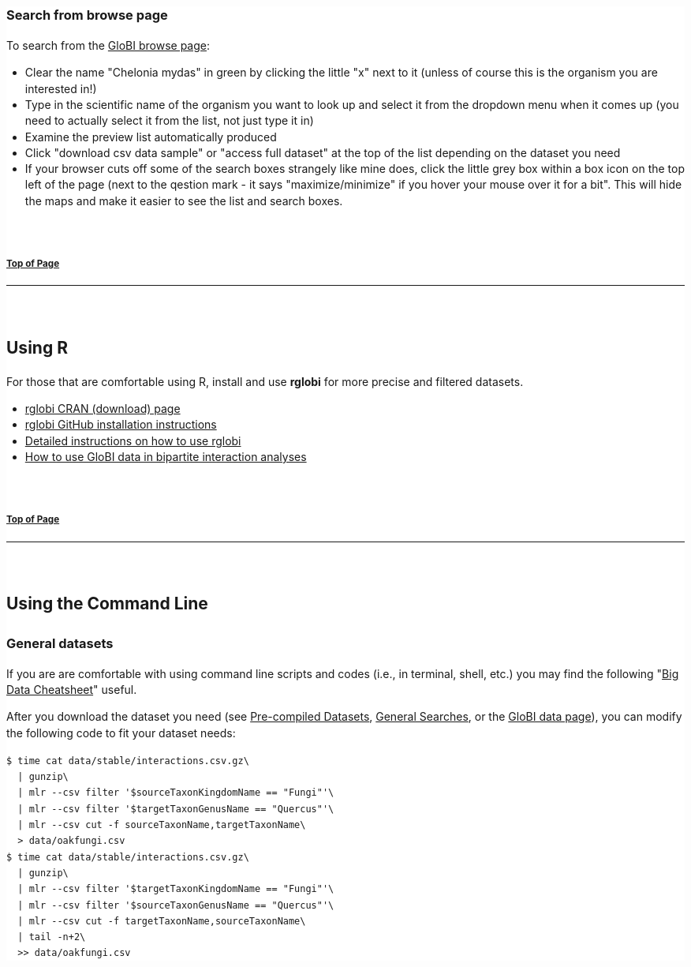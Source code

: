 ### **Search from browse page** <span id="browse-search"/>

To search from the [GloBI browse page](https://www.globalbioticinteractions.org/browse/):
- Clear the name "Chelonia mydas" in green by clicking the little "x" next to it (unless of course this is the organism you are interested in!)
- Type in the scientific name of the organism you want to look up and select it from the dropdown menu when it comes up (you need to actually select it from the list, not just type it in)
- Examine the preview list automatically produced
- Click "download csv data sample" or	"access full dataset" at the top of the list depending on the dataset you need 
- If your browser cuts off some of the search boxes strangely like mine does, click the little grey box within a box icon on the top left of the page (next to the qestion mark - it says "maximize/minimize" if you hover your mouse over it for a bit". This will hide the maps and make it easier to see the list and search boxes.

<br>

#### <sub> [Top of Page](#top) </sub>

---
<br>

## **Using R** <span id="R"/>

For those that are comfortable using R, install and use **rglobi** for more precise and filtered datasets. 
- [rglobi CRAN (download) page](https://cran.r-project.org/web/packages/rglobi/index.html)
- [rglobi GitHub installation instructions](https://github.com/ropensci/rglobi)
- [Detailed instructions on how to use rglobi](https://github.com/ParasiteTracker/TPT-GloBI-R-Demo/blob/master/globi-to-graph2019.R)
- [How to use GloBI data in bipartite interaction analyses](https://www.globalbioticinteractions.org/deadwood2021/13-day-two-part-two/)

<br>

#### <sub> [Top of Page](#top) </sub>

---
<br>

## **Using the Command Line** <span id="command-line"/>
### **General datasets** <span id="command-line"/>

If you are are comfortable with using command line scripts and codes (i.e., in terminal, shell, etc.) you may find the following "[Big Data Cheatsheet](https://www.globalbioticinteractions.org/deadwood2021/code/cheatsheet.txt)" useful. 

After you download the dataset you need (see [Pre-compiled Datasets](#datasets), [General Searches](#searches), or the [GloBI data page](https://www.globalbioticinteractions.org/data)), you can  modify the following code to fit your dataset needs:

```
$ time cat data/stable/interactions.csv.gz\
  | gunzip\
  | mlr --csv filter '$sourceTaxonKingdomName == "Fungi"'\
  | mlr --csv filter '$targetTaxonGenusName == "Quercus"'\
  | mlr --csv cut -f sourceTaxonName,targetTaxonName\
  > data/oakfungi.csv
$ time cat data/stable/interactions.csv.gz\
  | gunzip\
  | mlr --csv filter '$targetTaxonKingdomName == "Fungi"'\
  | mlr --csv filter '$sourceTaxonGenusName == "Quercus"'\
  | mlr --csv cut -f targetTaxonName,sourceTaxonName\
  | tail -n+2\
  >> data/oakfungi.csv
```